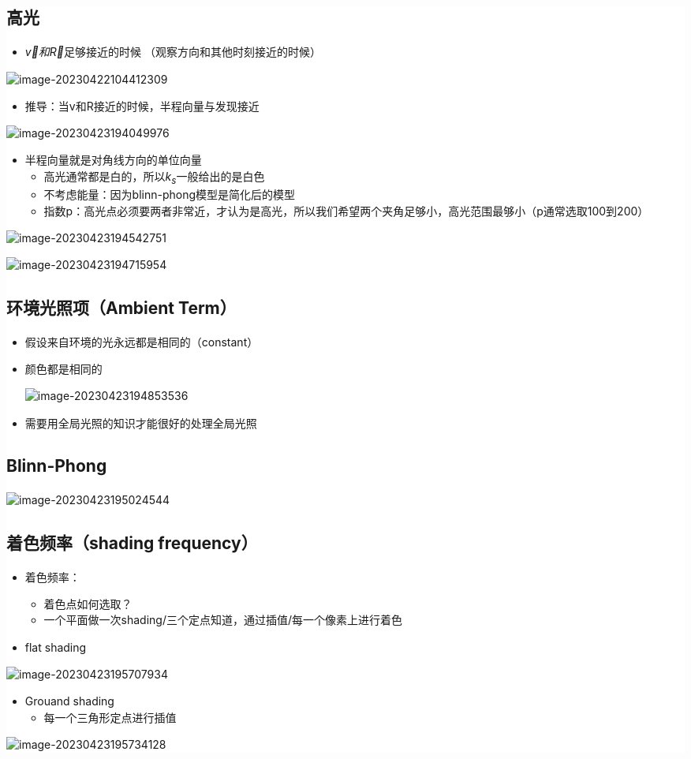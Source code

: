 

## 高光

- $\vec v 和 \vec R$足够接近的时候 （观察方向和其他时刻接近的时候）

![image-20230422104412309](http://typora-yy.oss-cn-hangzhou.aliyuncs.com/img/image-20230422104412309.png)

- 推导：当v和R接近的时候，半程向量与发现接近

![image-20230423194049976](C:\Users\12587\AppData\Roaming\Typora\typora-user-images\image-20230423194049976.png)

- 半程向量就是对角线方向的单位向量
  - 高光通常都是白的，所以$k_s$一般给出的是白色
  - 不考虑能量：因为blinn-phong模型是简化后的模型
  - 指数p：高光点必须要两者非常近，才认为是高光，所以我们希望两个夹角足够小，高光范围最够小（p通常选取100到200）

![image-20230423194542751](http://typora-yy.oss-cn-hangzhou.aliyuncs.com/img/image-20230423194542751.png)

![image-20230423194715954](http://typora-yy.oss-cn-hangzhou.aliyuncs.com/img/image-20230423194715954.png)



## 环境光照项（Ambient Term）

- 假设来自环境的光永远都是相同的（constant）

- 颜色都是相同的

  ![image-20230423194853536](http://typora-yy.oss-cn-hangzhou.aliyuncs.com/img/image-20230423194853536.png)

- 需要用全局光照的知识才能很好的处理全局光照



## Blinn-Phong

![image-20230423195024544](http://typora-yy.oss-cn-hangzhou.aliyuncs.com/img/image-20230423195024544.png)

## 着色频率（shading frequency）

- 着色频率：
  - 着色点如何选取？
  - 一个平面做一次shading/三个定点知道，通过插值/每一个像素上进行着色



- flat shading

![image-20230423195707934](C:\Users\12587\AppData\Roaming\Typora\typora-user-images\image-20230423195707934.png)

- Grouand shading
  - 每一个三角形定点进行插值

![image-20230423195734128](http://typora-yy.oss-cn-hangzhou.aliyuncs.com/img/image-20230423195734128.png)
